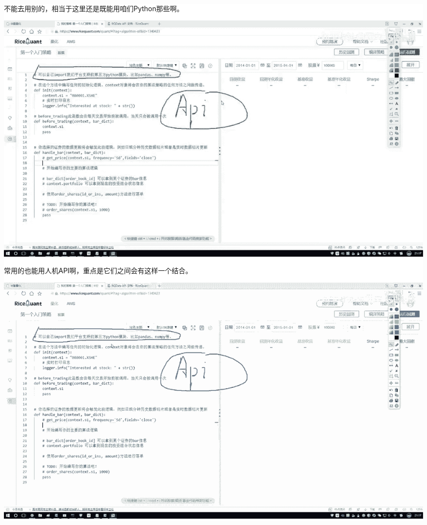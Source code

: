 不能去用别的，相当于这里还是既能用咱们Python那些啊。

![](img/6bdcde9260573a1f7af9136fd961ab99_181.png)

常用的也能用人机API啊，重点是它们之间会有这样一个结合。

![](img/6bdcde9260573a1f7af9136fd961ab99_183.png)
